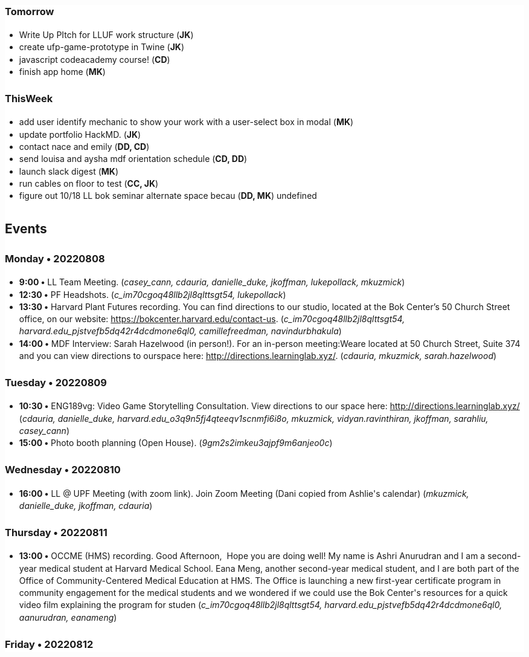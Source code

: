 ### Tomorrow
- Write Up PItch for LLUF work structure (**JK**)
- create ufp-game-prototype in Twine (**JK**)
- javascript codeacademy course! (**CD**)
- finish app home (**MK**)

### ThisWeek
- add user identify mechanic to show your work with a user-select box in modal (**MK**)
- update portfolio HackMD. (**JK**)
- contact nace and emily (**DD, CD**)
- send louisa and aysha mdf orientation schedule (**CD, DD**)
- launch slack digest (**MK**)
- run cables on floor to test (**CC, JK**)
- figure out 10/18 LL bok seminar alternate space becau (**DD, MK**)
undefined

## Events

### Monday • 20220808

- **9:00 •** LL Team Meeting.  (_casey_cann, cdauria, danielle_duke, jkoffman, lukepollack, mkuzmick_)
- **12:30 •** PF Headshots.  (_c_im70cgoq48llb2jl8qlttsgt54, lukepollack_)
- **13:30 •** Harvard Plant Futures recording. You can find directions to our studio, located at the Bok Center’s&nbsp;50 Church Street office, on our website:&nbsp;https://bokcenter.harvard.edu/contact-us. (_c_im70cgoq48llb2jl8qlttsgt54, harvard.edu_pjstvefb5dq42r4dcdmone6ql0, camillefreedman, navindurbhakula_)
- **14:00 •** MDF Interview: Sarah Hazelwood (in person!). For an in-person meeting:Weare located at 50 Church Street, Suite 374 and you can view directions to ourspace here:&nbsp;http://directions.learninglab.xyz/. (_cdauria, mkuzmick, sarah.hazelwood_)
### Tuesday • 20220809

- **10:30 •** ENG189vg: Video Game Storytelling Consultation. View directions to our space here: http://directions.learninglab.xyz/ (_cdauria, danielle_duke, harvard.edu_o3q9n5fj4qteeqv1scnmfi6i8o, mkuzmick, vidyan.ravinthiran, jkoffman, sarahliu, casey_cann_)
- **15:00 •** Photo booth planning (Open House).  (_9gm2s2imkeu3ajpf9m6anjeo0c_)
### Wednesday • 20220810

- **16:00 •** LL @ UPF Meeting (with zoom link). Join Zoom Meeting&nbsp;(Dani copied from Ashlie's calendar) (_mkuzmick, danielle_duke, jkoffman, cdauria_)
### Thursday • 20220811

- **13:00 •** OCCME (HMS) recording. Good Afternoon,&nbsp;&nbsp;Hope you are doing well! My name is Ashri Anurudran and I am a second-year medical student at Harvard Medical School. Eana Meng, another second-year medical student, and I are both part of the Office of Community-Centered Medical Education at HMS. The Office is launching a new first-year certificate program in community engagement for the medical students and we wondered if we could use the Bok Center's resources for a quick video film explaining the program for studen (_c_im70cgoq48llb2jl8qlttsgt54, harvard.edu_pjstvefb5dq42r4dcdmone6ql0, aanurudran, eanameng_)
### Friday • 20220812
